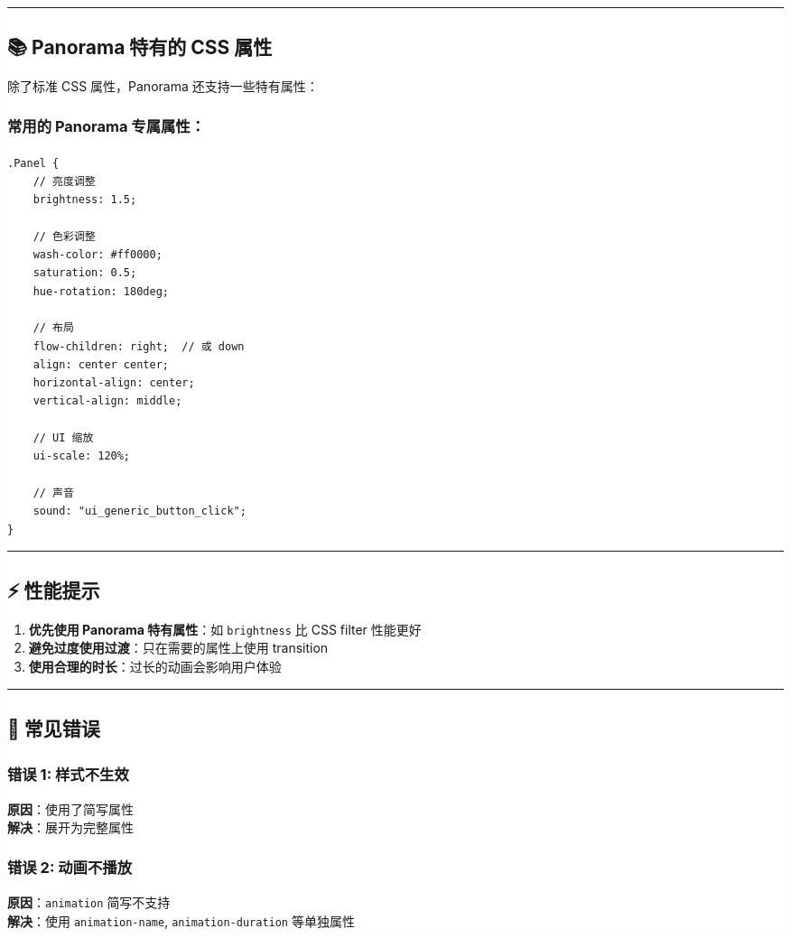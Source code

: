 
---

## 📚 Panorama 特有的 CSS 属性

除了标准 CSS 属性，Panorama 还支持一些特有属性：

### 常用的 Panorama 专属属性：

```less
.Panel {
    // 亮度调整
    brightness: 1.5;
    
    // 色彩调整
    wash-color: #ff0000;
    saturation: 0.5;
    hue-rotation: 180deg;
    
    // 布局
    flow-children: right;  // 或 down
    align: center center;
    horizontal-align: center;
    vertical-align: middle;
    
    // UI 缩放
    ui-scale: 120%;
    
    // 声音
    sound: "ui_generic_button_click";
}
```

---

## ⚡ 性能提示

1. **优先使用 Panorama 特有属性**：如 `brightness` 比 CSS filter 性能更好
2. **避免过度使用过渡**：只在需要的属性上使用 transition
3. **使用合理的时长**：过长的动画会影响用户体验

---

## 🐛 常见错误

### 错误 1: 样式不生效
**原因**：使用了简写属性  
**解决**：展开为完整属性

### 错误 2: 动画不播放
**原因**：`animation` 简写不支持  
**解决**：使用 `animation-name`, `animation-duration` 等单独属性
